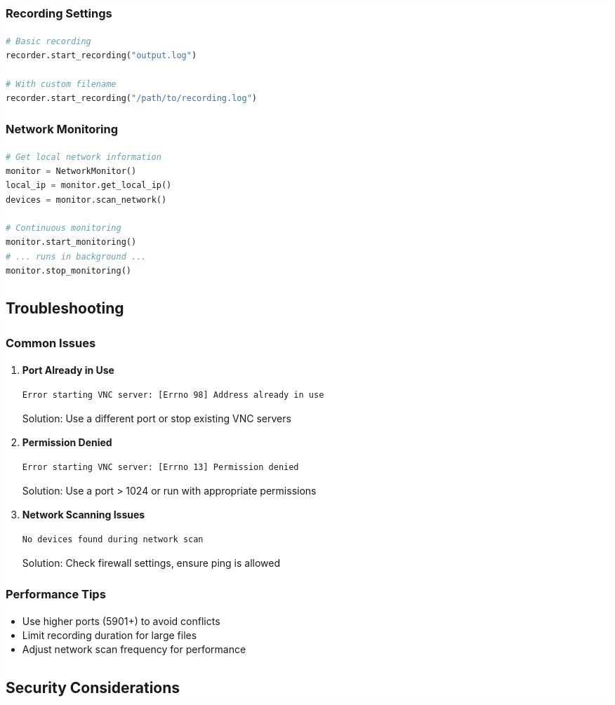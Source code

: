 ### Recording Settings

```python
# Basic recording
recorder.start_recording("output.log")

# With custom filename
recorder.start_recording("/path/to/recording.log")
```

### Network Monitoring

```python
# Get local network information
monitor = NetworkMonitor()
local_ip = monitor.get_local_ip()
devices = monitor.scan_network()

# Continuous monitoring
monitor.start_monitoring()
# ... runs in background ...
monitor.stop_monitoring()
```

## Troubleshooting

### Common Issues

1. **Port Already in Use**
   ```
   Error starting VNC server: [Errno 98] Address already in use
   ```
   Solution: Use a different port or stop existing VNC servers

2. **Permission Denied**
   ```
   Error starting VNC server: [Errno 13] Permission denied
   ```
   Solution: Use a port > 1024 or run with appropriate permissions

3. **Network Scanning Issues**
   ```
   No devices found during network scan
   ```
   Solution: Check firewall settings, ensure ping is allowed

### Performance Tips

- Use higher ports (5901+) to avoid conflicts
- Limit recording duration for large files
- Adjust network scan frequency for performance

## Security Considerations
